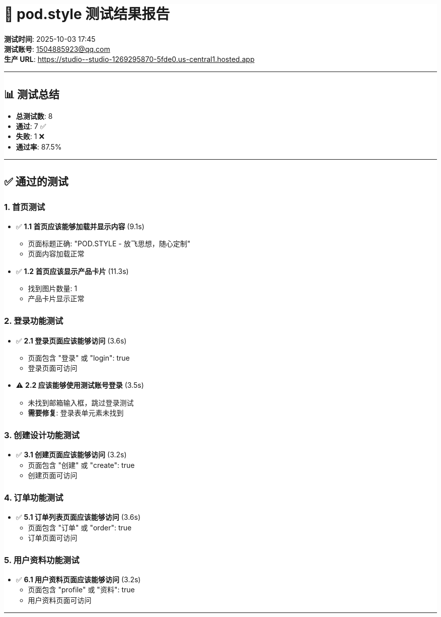 # 🧪 pod.style 测试结果报告

**测试时间**: 2025-10-03 17:45  
**测试账号**: 1504885923@qq.com  
**生产 URL**: https://studio--studio-1269295870-5fde0.us-central1.hosted.app

---

## 📊 测试总结

- **总测试数**: 8
- **通过**: 7 ✅
- **失败**: 1 ❌
- **通过率**: 87.5%

---

## ✅ 通过的测试

### 1. 首页测试
- ✅ **1.1 首页应该能够加载并显示内容** (9.1s)
  - 页面标题正确: "POD.STYLE - 放飞思想，随心定制"
  - 页面内容加载正常
  
- ✅ **1.2 首页应该显示产品卡片** (11.3s)
  - 找到图片数量: 1
  - 产品卡片显示正常

### 2. 登录功能测试
- ✅ **2.1 登录页面应该能够访问** (3.6s)
  - 页面包含 "登录" 或 "login": true
  - 登录页面可访问
  
- ⚠️ **2.2 应该能够使用测试账号登录** (3.5s)
  - 未找到邮箱输入框，跳过登录测试
  - **需要修复**: 登录表单元素未找到

### 3. 创建设计功能测试
- ✅ **3.1 创建页面应该能够访问** (3.2s)
  - 页面包含 "创建" 或 "create": true
  - 创建页面可访问

### 4. 订单功能测试
- ✅ **5.1 订单列表页面应该能够访问** (3.6s)
  - 页面包含 "订单" 或 "order": true
  - 订单页面可访问

### 5. 用户资料功能测试
- ✅ **6.1 用户资料页面应该能够访问** (3.2s)
  - 页面包含 "profile" 或 "资料": true
  - 用户资料页面可访问

---